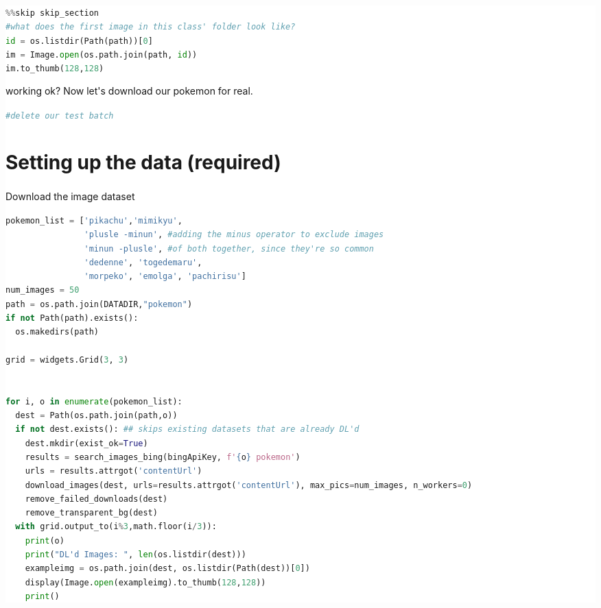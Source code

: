 ```python id="o8kSEOPY5gd2"
%%skip skip_section
#what does the first image in this class' folder look like?
id = os.listdir(Path(path))[0]
im = Image.open(os.path.join(path, id))
im.to_thumb(128,128)
```


working ok? Now let's download our pokemon for real.


```python id="hmk1sVeIcy_c"
#delete our test batch

```


# Setting up the data (required)



Download the image dataset


```python id="Gc0b0D1Z8j-f" colab={"base_uri": "https://localhost:8080/", "height": 571} outputId="4b206abf-8f00-4379-d49f-16139f197a8d"
pokemon_list = ['pikachu','mimikyu',
                'plusle -minun', #adding the minus operator to exclude images 
                'minun -plusle', #of both together, since they're so common
                'dedenne', 'togedemaru', 
                'morpeko', 'emolga', 'pachirisu']
num_images = 50
path = os.path.join(DATADIR,"pokemon")
if not Path(path).exists():
  os.makedirs(path)

grid = widgets.Grid(3, 3)


for i, o in enumerate(pokemon_list):
  dest = Path(os.path.join(path,o))
  if not dest.exists(): ## skips existing datasets that are already DL'd
    dest.mkdir(exist_ok=True)
    results = search_images_bing(bingApiKey, f'{o} pokemon')
    urls = results.attrgot('contentUrl')
    download_images(dest, urls=results.attrgot('contentUrl'), max_pics=num_images, n_workers=0)
    remove_failed_downloads(dest)
    remove_transparent_bg(dest)
  with grid.output_to(i%3,math.floor(i/3)):
    print(o)
    print("DL'd Images: ", len(os.listdir(dest)))
    exampleimg = os.path.join(dest, os.listdir(Path(dest))[0])
    display(Image.open(exampleimg).to_thumb(128,128))
    print()

```
